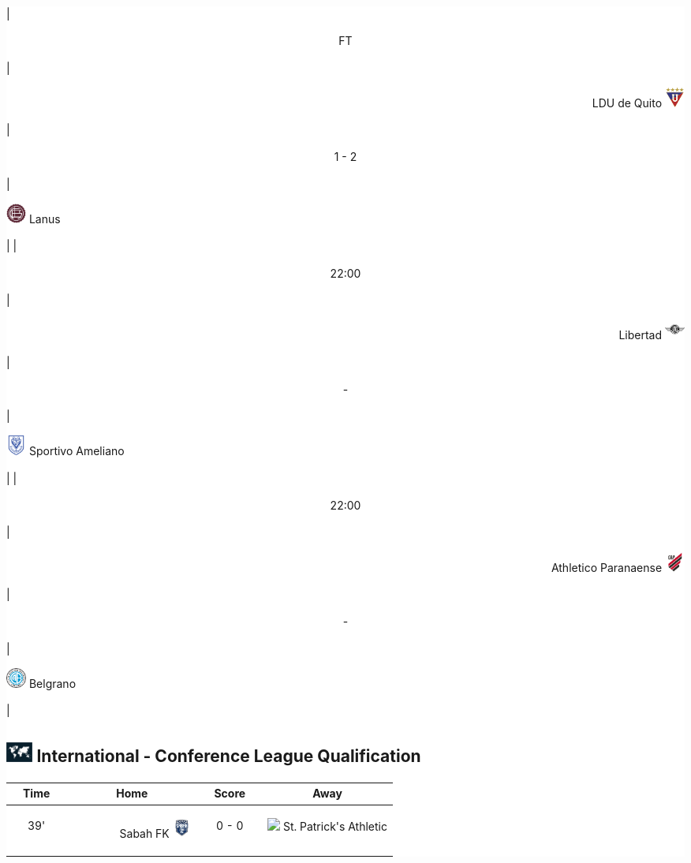 | <p align="center">FT</p> | <p align="right">LDU de Quito <img src="/static/logos/LDU de Quito.png" height="25px"></p> | <p align="center">1 - 2</p> | <p align="left"><img src="/static/logos/Lanus.png" height="25px"> Lanus</p> |
| <p align="center">22:00</p> | <p align="right">Libertad <img src="/static/logos/Libertad.png" height="25px"></p> | <p align="center">-</p> | <p align="left"><img src="/static/logos/Sportivo Ameliano.png" height="25px"> Sportivo Ameliano</p> |
| <p align="center">22:00</p> | <p align="right">Athletico Paranaense <img src="/static/logos/Athletico Paranaense.png" height="25px"></p> | <p align="center">-</p> | <p align="left"><img src="/static/logos/Belgrano.png" height="25px"> Belgrano</p> |
</div>


## <img src="/static/logos/International-Conference League Qualification.png" height="25px"> International - Conference League Qualification

<div align="center">

&emsp;Time&emsp; | &emsp;&emsp;&emsp;&emsp;Home&emsp;&emsp;&emsp;&emsp; | &emsp;Score&emsp; | &emsp;&emsp;&emsp;&emsp;Away&emsp;&emsp;&emsp;&emsp; |
| ------------ | ------------ | ------------ | ------------ |
| <p align="center">39'</p> | <p align="right">Sabah FK <img src="/static/logos/Sabah FK.png" height="25px"></p> | <p align="center">0 - 0</p> | <p align="left"><img src="/static/logos/St. Patrick's Athletic.png" height="25px"> St. Patrick's Athletic</p> |